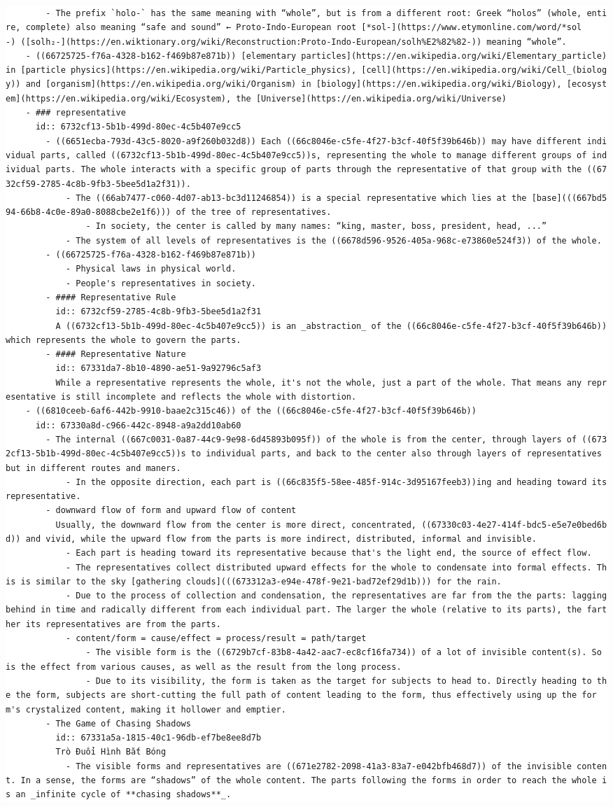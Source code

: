 			- The prefix `holo-` has the same meaning with “whole”, but is from a different root: Greek “holos” (whole, entire, complete) also meaning “safe and sound” ← Proto-Indo-European root [*sol-](https://www.etymonline.com/word/*sol-) ([solh₂-](https://en.wiktionary.org/wiki/Reconstruction:Proto-Indo-European/solh%E2%82%82-)) meaning “whole”.
		- ((66725725-f76a-4328-b162-f469b87e871b)) [elementary particles](https://en.wikipedia.org/wiki/Elementary_particle) in [particle physics](https://en.wikipedia.org/wiki/Particle_physics), [cell](https://en.wikipedia.org/wiki/Cell_(biology)) and [organism](https://en.wikipedia.org/wiki/Organism) in [biology](https://en.wikipedia.org/wiki/Biology), [ecosystem](https://en.wikipedia.org/wiki/Ecosystem), the [Universe](https://en.wikipedia.org/wiki/Universe)
		- ### representative
		  id:: 6732cf13-5b1b-499d-80ec-4c5b407e9cc5
			- ((6651ecba-793d-43c5-8020-a9f260b032d8)) Each ((66c8046e-c5fe-4f27-b3cf-40f5f39b646b)) may have different individual parts, called ((6732cf13-5b1b-499d-80ec-4c5b407e9cc5))s, representing the whole to manage different groups of individual parts. The whole interacts with a specific group of parts through the representative of that group with the ((6732cf59-2785-4c8b-9fb3-5bee5d1a2f31)).
				- The ((66ab7477-c060-4d07-ab13-bc3d11246854)) is a special representative which lies at the [base](((667bd594-66b8-4c0e-89a0-8088cbe2e1f6))) of the tree of representatives.
					- In society, the center is called by many names: “king, master, boss, president, head, ...”
				- The system of all levels of representatives is the ((6678d596-9526-405a-968c-e73860e524f3)) of the whole.
			- ((66725725-f76a-4328-b162-f469b87e871b))
				- Physical laws in physical world.
				- People's representatives in society.
			- #### Representative Rule
			  id:: 6732cf59-2785-4c8b-9fb3-5bee5d1a2f31
			  A ((6732cf13-5b1b-499d-80ec-4c5b407e9cc5)) is an _abstraction_ of the ((66c8046e-c5fe-4f27-b3cf-40f5f39b646b)) which represents the whole to govern the parts.
			- #### Representative Nature
			  id:: 67331da7-8b10-4890-ae51-9a92796c5af3
			  While a representative represents the whole, it's not the whole, just a part of the whole. That means any representative is still incomplete and reflects the whole with distortion.
		- ((6810ceeb-6af6-442b-9910-baae2c315c46)) of the ((66c8046e-c5fe-4f27-b3cf-40f5f39b646b))
		  id:: 67330a8d-c966-442c-8948-a9a2dd10ab60
			- The internal ((667c0031-0a87-44c9-9e98-6d45893b095f)) of the whole is from the center, through layers of ((6732cf13-5b1b-499d-80ec-4c5b407e9cc5))s to individual parts, and back to the center also through layers of representatives but in different routes and maners.
				- In the opposite direction, each part is ((66c835f5-58ee-485f-914c-3d95167feeb3))ing and heading toward its representative.
			- downward flow of form and upward flow of content
			  Usually, the downward flow from the center is more direct, concentrated, ((67330c03-4e27-414f-bdc5-e5e7e0bed6bd)) and vivid, while the upward flow from the parts is more indirect, distributed, informal and invisible.
				- Each part is heading toward its representative because that's the light end, the source of effect flow.
				- The representatives collect distributed upward effects for the whole to condensate into formal effects. This is similar to the sky [gathering clouds](((673312a3-e94e-478f-9e21-bad72ef29d1b))) for the rain.
				- Due to the process of collection and condensation, the representatives are far from the the parts: lagging behind in time and radically different from each individual part. The larger the whole (relative to its parts), the farther its representatives are from the parts.
				- content/form = cause/effect = process/result = path/target
					- The visible form is the ((6729b7cf-83b8-4a42-aac7-ec8cf16fa734)) of a lot of invisible content(s). So is the effect from various causes, as well as the result from the long process.
					- Due to its visibility, the form is taken as the target for subjects to head to. Directly heading to the the form, subjects are short-cutting the full path of content leading to the form, thus effectively using up the form's crystalized content, making it hollower and emptier.
			- The Game of Chasing Shadows
			  id:: 67331a5a-1815-40c1-96db-ef7be8ee8d7b
			  Trò Đuổi Hình Bắt Bóng
				- The visible forms and representatives are ((671e2782-2098-41a3-83a7-e042bfb468d7)) of the invisible content. In a sense, the forms are “shadows” of the whole content. The parts following the forms in order to reach the whole is an _infinite cycle of **chasing shadows**_.